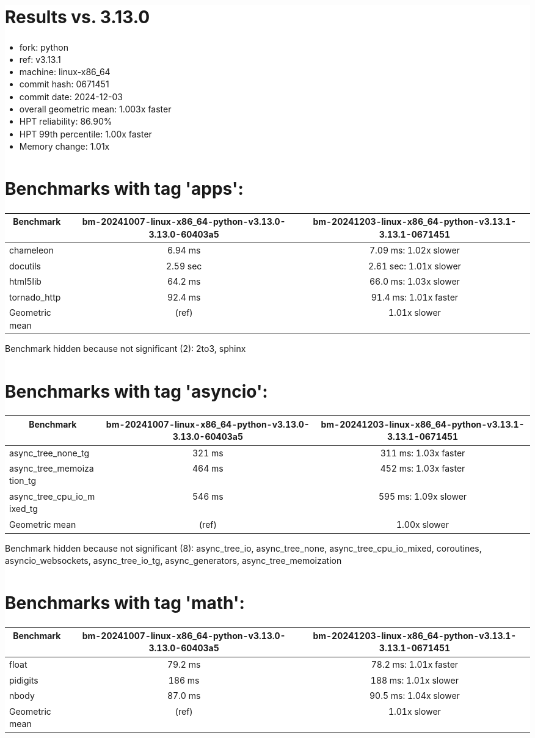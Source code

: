 # Results vs. 3.13.0

- fork: python
- ref: v3.13.1
- machine: linux-x86_64
- commit hash: 0671451
- commit date: 2024-12-03
- overall geometric mean: 1.003x faster
- HPT reliability: 86.90%
- HPT 99th percentile: 1.00x faster
- Memory change: 1.01x

Benchmarks with tag 'apps':
===========================

| Benchmark      | bm-20241007-linux-x86_64-python-v3.13.0-3.13.0-60403a5 | bm-20241203-linux-x86_64-python-v3.13.1-3.13.1-0671451 |
|----------------|:------------------------------------------------------:|:------------------------------------------------------:|
| chameleon      | 6.94 ms                                                | 7.09 ms: 1.02x slower                                  |
| docutils       | 2.59 sec                                               | 2.61 sec: 1.01x slower                                 |
| html5lib       | 64.2 ms                                                | 66.0 ms: 1.03x slower                                  |
| tornado_http   | 92.4 ms                                                | 91.4 ms: 1.01x faster                                  |
| Geometric mean | (ref)                                                  | 1.01x slower                                           |

Benchmark hidden because not significant (2): 2to3, sphinx

Benchmarks with tag 'asyncio':
==============================

| Benchmark                  | bm-20241007-linux-x86_64-python-v3.13.0-3.13.0-60403a5 | bm-20241203-linux-x86_64-python-v3.13.1-3.13.1-0671451 |
|----------------------------|:------------------------------------------------------:|:------------------------------------------------------:|
| async_tree_none_tg         | 321 ms                                                 | 311 ms: 1.03x faster                                   |
| async_tree_memoization_tg  | 464 ms                                                 | 452 ms: 1.03x faster                                   |
| async_tree_cpu_io_mixed_tg | 546 ms                                                 | 595 ms: 1.09x slower                                   |
| Geometric mean             | (ref)                                                  | 1.00x slower                                           |

Benchmark hidden because not significant (8): async_tree_io, async_tree_none, async_tree_cpu_io_mixed, coroutines, asyncio_websockets, async_tree_io_tg, async_generators, async_tree_memoization

Benchmarks with tag 'math':
===========================

| Benchmark      | bm-20241007-linux-x86_64-python-v3.13.0-3.13.0-60403a5 | bm-20241203-linux-x86_64-python-v3.13.1-3.13.1-0671451 |
|----------------|:------------------------------------------------------:|:------------------------------------------------------:|
| float          | 79.2 ms                                                | 78.2 ms: 1.01x faster                                  |
| pidigits       | 186 ms                                                 | 188 ms: 1.01x slower                                   |
| nbody          | 87.0 ms                                                | 90.5 ms: 1.04x slower                                  |
| Geometric mean | (ref)                                                  | 1.01x slower                                           |
